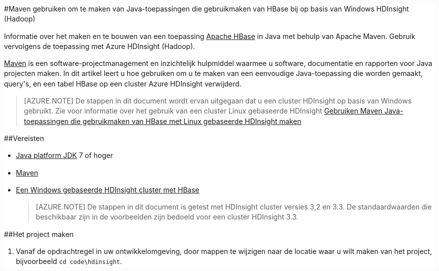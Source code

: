 <properties
pageTitle="Een Maven met HBase-toepassing bouwen en implementeren naar Windows gebaseerde HDInsight | Microsoft Azure"
description="Informatie over het gebruik van Apache Maven om te maken van een toepassing Java gebaseerde Apache HBase en klik op het dashboard implementeren naar een cluster op basis van Windows Azure HDInsight."
services="hdinsight"
documentationCenter=""
authors="Blackmist"
manager="jhubbard"
editor="cgronlun"
tags="azure-portal"/>

<tags
ms.service="hdinsight"
ms.workload="big-data"
ms.tgt_pltfrm="na"
ms.devlang="na"
ms.topic="article"
ms.date="10/03/2016"
ms.author="larryfr"/>

#<a name="use-maven-to-build-java-applications-that-use-hbase-with-windows-based-hdinsight-hadoop"></a>Maven gebruiken om te maken van Java-toepassingen die gebruikmaken van HBase bij op basis van Windows HDInsight (Hadoop)

Informatie over het maken en te bouwen van een toepassing [Apache HBase](http://hbase.apache.org/) in Java met behulp van Apache Maven. Gebruik vervolgens de toepassing met Azure HDInsight (Hadoop).

[Maven](http://maven.apache.org/) is een software-projectmanagement en inzichtelijk hulpmiddel waarmee u software, documentatie en rapporten voor Java projecten maken. In dit artikel leert u hoe gebruiken om u te maken van een eenvoudige Java-toepassing die worden gemaakt, query's, en een tabel HBase op een cluster Azure HDInsight verwijderd.

> [AZURE.NOTE] De stappen in dit document wordt ervan uitgegaan dat u een cluster HDInsight op basis van Windows gebruikt. Zie voor informatie over het gebruik van een cluster Linux gebaseerde HDInsight [Gebruiken Maven Java-toepassingen die gebruikmaken van HBase met Linux gebaseerde HDInsight maken](hdinsight-hbase-build-java-maven-linux.md)

##<a name="requirements"></a>Vereisten

* [Java platform JDK](http://www.oracle.com/technetwork/java/javase/downloads/index.html) 7 of hoger

* [Maven](http://maven.apache.org/)


* [Een Windows gebaseerde HDInsight cluster met HBase](hdinsight-hbase-tutorial-get-started.md#create-hbase-cluster)


    > [AZURE.NOTE] De stappen in dit document is getest met HDInsight cluster versies 3,2 en 3.3. De standaardwaarden die beschikbaar zijn in de voorbeelden zijn bedoeld voor een cluster HDInsight 3.3.

##<a name="create-the-project"></a>Het project maken

1. Vanaf de opdrachtregel in uw ontwikkelomgeving, door mappen te wijzigen naar de locatie waar u wilt maken van het project, bijvoorbeeld `cd code\hdinsight`.
